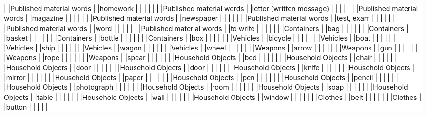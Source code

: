 |          |Published material words |            |homework                                                  |            |            |            |     |
|          |Published material words |            |letter (written message)                                  |            |            |            |     |
|          |Published material words |            |magazine                                                  |            |            |            |     |
|          |Published material words |            |newspaper                                                 |            |            |            |     |
|          |Published material words |            |test, exam                                                |            |            |            |     |
|          |Published material words |            |word                                                      |            |            |            |     |
|          |Published material words |            |to write                                                  |            |            |            |     |
|          |Containers               |            |bag                                                       |            |            |            |     |
|          |Containers               |            |basket                                                    |            |            |            |     |
|          |Containers               |            |bottle                                                    |            |            |            |     |
|          |Containers               |            |box                                                       |            |            |            |     |
|          |Vehicles                 |            |bicycle                                                   |            |            |            |     |
|          |Vehicles                 |            |boat                                                      |            |            |            |     |
|          |Vehicles                 |            |ship                                                      |            |            |            |     |
|          |Vehicles                 |            |wagon                                                     |            |            |            |     |
|          |Vehicles                 |            |wheel                                                     |            |            |            |     |
|          |Weapons                  |            |arrow                                                     |            |            |            |     |
|          |Weapons                  |            |gun                                                       |            |            |            |     |
|          |Weapons                  |            |rope                                                      |            |            |            |     |
|          |Weapons                  |            |spear                                                     |            |            |            |     |
|          |Household Objects        |            |bed                                                       |            |            |            |     |
|          |Household Objects        |            |chair                                                     |            |            |            |     |
|          |Household Objects        |            |door                                                      |            |            |            |     |
|          |Household Objects        |            |door                                                      |            |            |            |     |
|          |Household Objects        |            |knife                                                     |            |            |            |     |
|          |Household Objects        |            |mirror                                                    |            |            |            |     |
|          |Household Objects        |            |paper                                                     |            |            |            |     |
|          |Household Objects        |            |pen                                                       |            |            |            |     |
|          |Household Objects        |            |pencil                                                    |            |            |            |     |
|          |Household Objects        |            |photograph                                                |            |            |            |     |
|          |Household Objects        |            |room                                                      |            |            |            |     |
|          |Household Objects        |            |soap                                                      |            |            |            |     |
|          |Household Objects        |            |table                                                     |            |            |            |     |
|          |Household Objects        |            |wall                                                      |            |            |            |     |
|          |Household Objects        |            |window                                                    |            |            |            |     |
|          |Clothes                  |            |belt                                                      |            |            |            |     |
|          |Clothes                  |            |button                                                    |            |            |            |     |